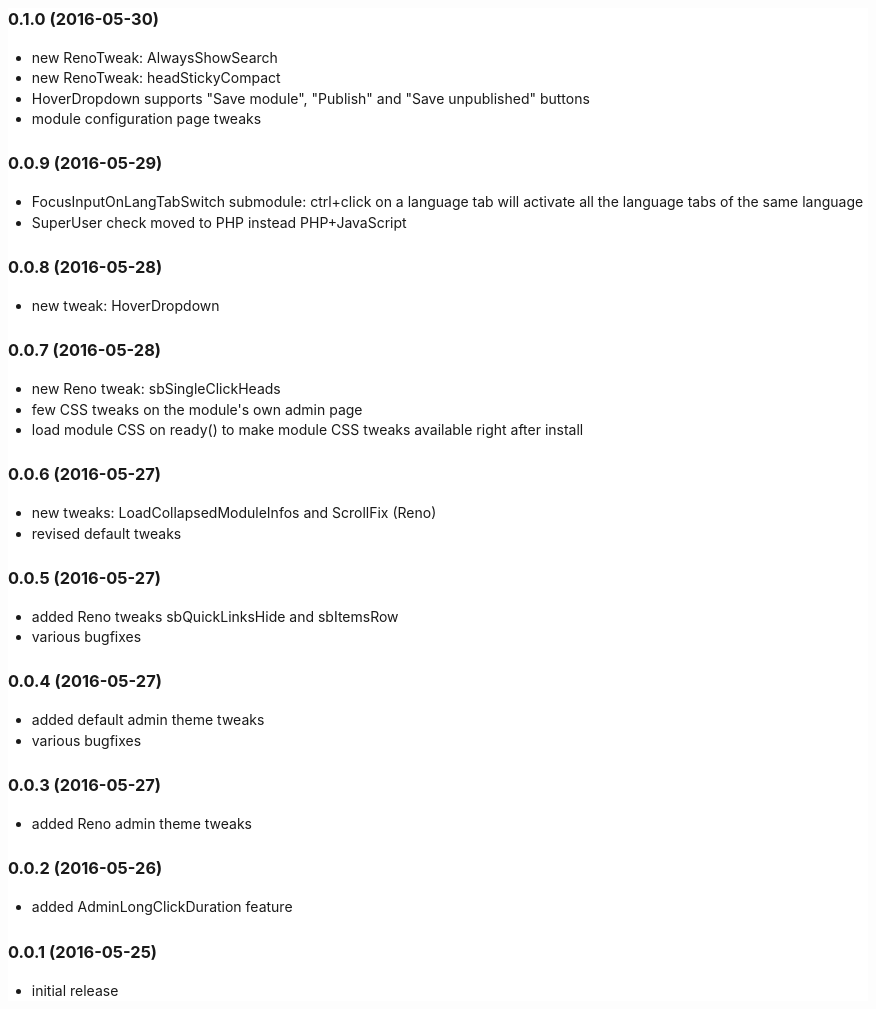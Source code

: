 

### 0.1.0 (2016-05-30)

- new RenoTweak: AlwaysShowSearch
- new RenoTweak: headStickyCompact
- HoverDropdown supports "Save module", "Publish" and "Save unpublished" buttons
- module configuration page tweaks



### 0.0.9 (2016-05-29)

- FocusInputOnLangTabSwitch submodule: ctrl+click on a language tab will activate all the language tabs of the same language
- SuperUser check moved to PHP instead PHP+JavaScript



### 0.0.8 (2016-05-28)

- new tweak: HoverDropdown



### 0.0.7 (2016-05-28)

- new Reno tweak: sbSingleClickHeads
- few CSS tweaks on the module's own admin page
- load module CSS on ready() to make module CSS tweaks available right after install



### 0.0.6 (2016-05-27)

- new tweaks: LoadCollapsedModuleInfos and ScrollFix (Reno)
- revised default tweaks



### 0.0.5 (2016-05-27)

- added Reno tweaks sbQuickLinksHide and sbItemsRow
- various bugfixes



### 0.0.4 (2016-05-27)

- added default admin theme tweaks
- various bugfixes



### 0.0.3 (2016-05-27)

- added Reno admin theme tweaks



### 0.0.2 (2016-05-26)

- added AdminLongClickDuration feature



### 0.0.1 (2016-05-25)

- initial release
